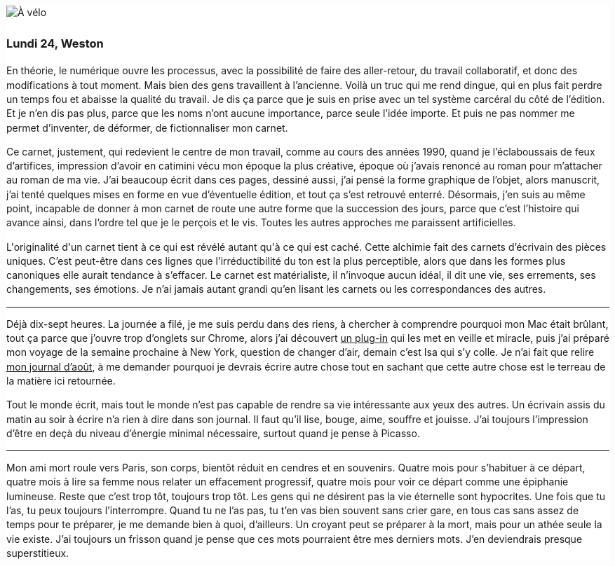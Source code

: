 ![À vélo](https://tcrouzet.comhttps://tcrouzet.com/images_tc/2018/09/IMG_1487-2.jpg)

### Lundi 24, Weston

En théorie, le numérique ouvre les processus, avec la possibilité de faire des aller-retour, du travail collaboratif, et donc des modifications à tout moment. Mais bien des gens travaillent à l’ancienne. Voilà un truc qui me rend dingue, qui en plus fait perdre un temps fou et abaisse la qualité du travail. Je dis ça parce que je suis en prise avec un tel système carcéral du côté de l’édition. Et je n’en dis pas plus, parce que les noms n’ont aucune importance, parce seule l’idée importe. Et puis ne pas nommer me permet d’inventer, de déformer, de fictionnaliser mon carnet.

Ce carnet, justement, qui redevient le centre de mon travail, comme au cours des années 1990, quand je l’éclaboussais de feux d’artifices, impression d’avoir en catimini vécu mon époque la plus créative, époque où j’avais renoncé au roman pour m’attacher au roman de ma vie. J’ai beaucoup écrit dans ces pages, dessiné aussi, j’ai pensé la forme graphique de l’objet, alors manuscrit, j’ai tenté quelques mises en forme en vue d’éventuelle édition, et tout ça s’est retrouvé enterré. Désormais, j’en suis au même point, incapable de donner à mon carnet de route une autre forme que la succession des jours, parce que c’est l’histoire qui avance ainsi, dans l’ordre tel que je le perçois et le vis. Toutes les autres approches me paraissent artificielles.

L'originalité d'un carnet tient à ce qui est révélé autant qu'à ce qui est caché. Cette alchimie fait des carnets d’écrivain des pièces uniques. C’est peut-être dans ces lignes que l’irréductibilité du ton est la plus perceptible, alors que dans les formes plus canoniques elle aurait tendance à s’effacer. Le carnet est matérialiste, il n’invoque aucun idéal, il dit une vie, ses errements, ses changements, ses émotions. Je n’ai jamais autant grandi qu’en lisant les carnets ou les correspondances des autres.

---

Déjà dix-sept heures. La journée a filé, je me suis perdu dans des riens, à chercher à comprendre pourquoi mon Mac était brûlant, tout ça parce que j’ouvre trop d’onglets sur Chrome, alors j’ai découvert [un plug-in](https://chrome.google.com/webstore/detail/the-great-suspender/klbibkeccnjlkjkiokjodocebajanakg) qui les met en veille et miracle, puis j’ai préparé mon voyage de la semaine prochaine à New York, question de changer d’air, demain c’est Isa qui s’y colle. Je n’ai fait que relire [mon journal d’août](https://tcrouzet.com/2018/09/02/carnet-de-route-aout-2018/), à me demander pourquoi je devrais écrire autre chose tout en sachant que cette autre chose est le terreau de la matière ici retournée.

Tout le monde écrit, mais tout le monde n’est pas capable de rendre sa vie intéressante aux yeux des autres. Un écrivain assis du matin au soir à écrire n’a rien à dire dans son journal. Il faut qu’il lise, bouge, aime, souffre et jouisse. J’ai toujours l’impression d’être en deçà du niveau d’énergie minimal nécessaire, surtout quand je pense à Picasso.

---

Mon ami mort roule vers Paris, son corps, bientôt réduit en cendres et en souvenirs. Quatre mois pour s’habituer à ce départ, quatre mois à lire sa femme nous relater un effacement progressif, quatre mois pour voir ce départ comme une épiphanie lumineuse. Reste que c’est trop tôt, toujours trop tôt. Les gens qui ne désirent pas la vie éternelle sont hypocrites. Une fois que tu l’as, tu peux toujours l’interrompre. Quand tu ne l’as pas, tu t’en vas bien souvent sans crier gare, en tous cas sans assez de temps pour te préparer, je me demande bien à quoi, d’ailleurs. Un croyant peut se préparer à la mort, mais pour un athée seule la vie existe. J’ai toujours un frisson quand je pense que ces mots pourraient être mes derniers mots. J’en deviendrais presque superstitieux.
